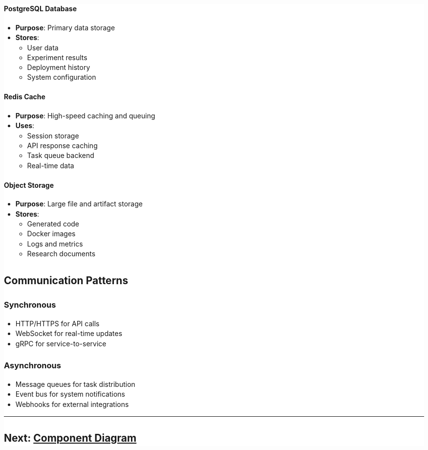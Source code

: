 #### PostgreSQL Database
- **Purpose**: Primary data storage
- **Stores**:
  - User data
  - Experiment results
  - Deployment history
  - System configuration

#### Redis Cache
- **Purpose**: High-speed caching and queuing
- **Uses**:
  - Session storage
  - API response caching
  - Task queue backend
  - Real-time data

#### Object Storage
- **Purpose**: Large file and artifact storage
- **Stores**:
  - Generated code
  - Docker images
  - Logs and metrics
  - Research documents

## Communication Patterns

### Synchronous
- HTTP/HTTPS for API calls
- WebSocket for real-time updates
- gRPC for service-to-service

### Asynchronous
- Message queues for task distribution
- Event bus for system notifications
- Webhooks for external integrations

---

## Next: [Component Diagram](./c4-component.md) 